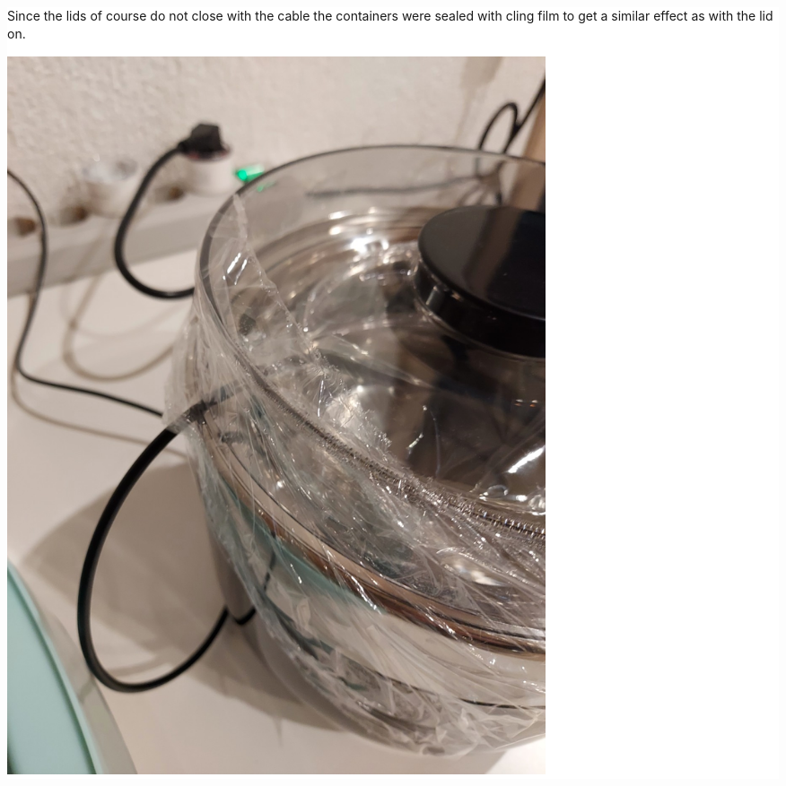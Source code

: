 Since the lids of course do not close with the cable the containers were sealed with cling film to get a similar effect as with the lid on.

<a href="/res/Joghurtbereiter/KabelDurchfuehrungRommelsbacherJG80.jpg"><img width="600" src="/res/Joghurtbereiter/KabelDurchfuehrungRommelsbacherJG80.jpg" alt="Cable grommet in the Rommelsbacher JG80" title="Cable grommet in the Rommelsbacher JG80" /></a>
